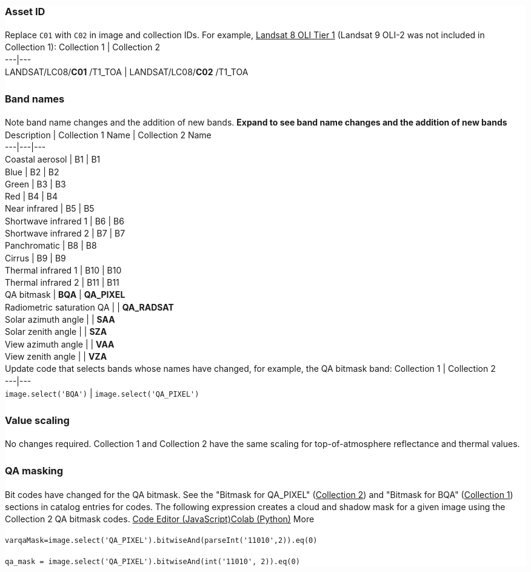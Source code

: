 ### Asset ID
Replace `C01` with `C02` in image and collection IDs. For example, [Landsat 8 OLI Tier 1](https://developers.google.com/earth-engine/datasets/catalog/LANDSAT_LC08_C02_T1_TOA) (Landsat 9 OLI-2 was not included in Collection 1):
Collection 1 | Collection 2  
---|---  
LANDSAT/LC08/**C01** /T1_TOA | LANDSAT/LC08/**C02** /T1_TOA  
### Band names
Note band name changes and the addition of new bands.
**Expand to see band name changes and the addition of new bands**
Description | Collection 1 Name | Collection 2 Name  
---|---|---  
Coastal aerosol | B1 | B1  
Blue | B2 | B2  
Green | B3 | B3  
Red | B4 | B4  
Near infrared | B5 | B5  
Shortwave infrared 1 | B6 | B6  
Shortwave infrared 2 | B7 | B7  
Panchromatic | B8 | B8  
Cirrus | B9 | B9  
Thermal infrared 1 | B10 | B10  
Thermal infrared 2 | B11 | B11  
QA bitmask | **BQA** | **QA_PIXEL**  
Radiometric saturation QA |  | **QA_RADSAT**  
Solar azimuth angle |  | **SAA**  
Solar zenith angle |  | **SZA**  
View azimuth angle |  | **VAA**  
View zenith angle |  | **VZA**  
Update code that selects bands whose names have changed, for example, the QA bitmask band:
Collection 1 | Collection 2  
---|---  
`image.select('BQA')` | `image.select('QA_PIXEL')`  
### Value scaling
No changes required. Collection 1 and Collection 2 have the same scaling for top-of-atmosphere reflectance and thermal values.
### QA masking
Bit codes have changed for the QA bitmask. See the "Bitmask for QA_PIXEL" ([Collection 2](https://developers.google.com/earth-engine/datasets/catalog/LANDSAT_LC08_C02_T1_TOA#bands)) and "Bitmask for BQA" ([Collection 1](https://developers.google.com/earth-engine/datasets/catalog/LANDSAT_LC08_C01_T1_TOA#bands)) sections in catalog entries for codes.
The following expression creates a cloud and shadow mask for a given image using the Collection 2 QA bitmask codes.
[Code Editor (JavaScript)](https://developers.google.com/earth-engine/landsat_c1_to_c2#code-editor-javascript)[Colab (Python)](https://developers.google.com/earth-engine/landsat_c1_to_c2#colab-python) More
```
varqaMask=image.select('QA_PIXEL').bitwiseAnd(parseInt('11010',2)).eq(0)
```
```
qa_mask = image.select('QA_PIXEL').bitwiseAnd(int('11010', 2)).eq(0)
```

